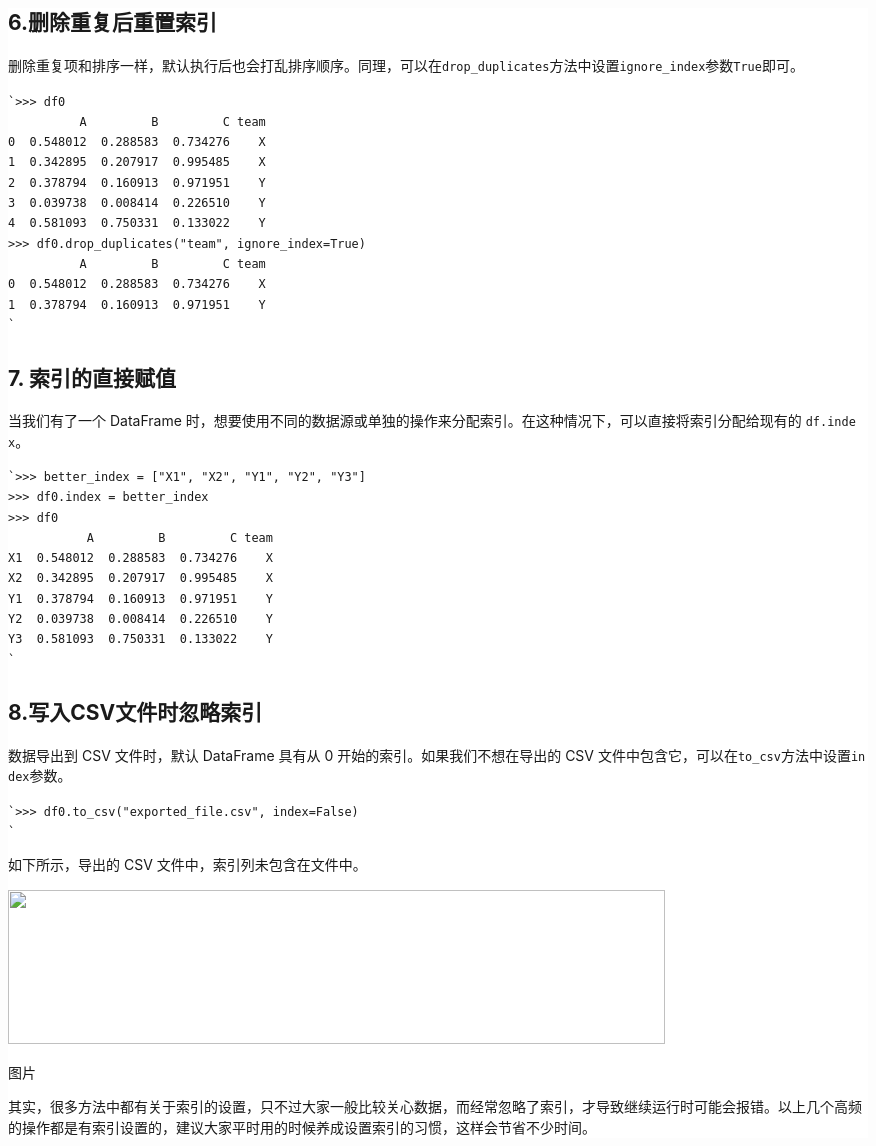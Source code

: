## 6.删除重复后重置索引

删除重复项和排序一样，默认执行后也会打乱排序顺序。同理，可以在`drop_duplicates`方法中设置`ignore_index`参数`True`即可。

```
`>>> df0
          A         B         C team
0  0.548012  0.288583  0.734276    X
1  0.342895  0.207917  0.995485    X
2  0.378794  0.160913  0.971951    Y
3  0.039738  0.008414  0.226510    Y
4  0.581093  0.750331  0.133022    Y
>>> df0.drop_duplicates("team", ignore_index=True)
          A         B         C team
0  0.548012  0.288583  0.734276    X
1  0.378794  0.160913  0.971951    Y
`
```

## 7\. 索引的直接赋值

当我们有了一个 DataFrame 时，想要使用不同的数据源或单独的操作来分配索引。在这种情况下，可以直接将索引分配给现有的 `df.index`。

```
`>>> better_index = ["X1", "X2", "Y1", "Y2", "Y3"]
>>> df0.index = better_index
>>> df0
           A         B         C team
X1  0.548012  0.288583  0.734276    X
X2  0.342895  0.207917  0.995485    X
Y1  0.378794  0.160913  0.971951    Y
Y2  0.039738  0.008414  0.226510    Y
Y3  0.581093  0.750331  0.133022    Y
`
```

## 8.写入CSV文件时忽略索引

数据导出到 CSV 文件时，默认 DataFrame 具有从 0 开始的索引。如果我们不想在导出的 CSV 文件中包含它，可以在`to_csv`方法中设置`index`参数。

```
`>>> df0.to_csv("exported_file.csv", index=False)
`
```

如下所示，导出的 CSV 文件中，索引列未包含在文件中。

<img width="657" height="154" src="../../../_resources/640_wx_fmt_png_wxfrom_5_wx_lazy__bae39c79f9df48cdb.png"/>

图片

其实，很多方法中都有关于索引的设置，只不过大家一般比较关心数据，而经常忽略了索引，才导致继续运行时可能会报错。以上几个高频的操作都是有索引设置的，建议大家平时用的时候养成设置索引的习惯，这样会节省不少时间。
